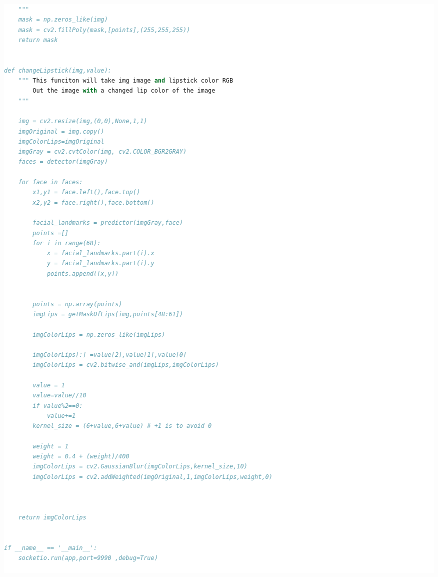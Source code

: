 ```python
    """
    mask = np.zeros_like(img)
    mask = cv2.fillPoly(mask,[points],(255,255,255))
    return mask 


def changeLipstick(img,value):
    """ This funciton will take img image and lipstick color RGB
        Out the image with a changed lip color of the image
    """ 

    img = cv2.resize(img,(0,0),None,1,1)
    imgOriginal = img.copy()
    imgColorLips=imgOriginal
    imgGray = cv2.cvtColor(img, cv2.COLOR_BGR2GRAY)
    faces = detector(imgGray)

    for face in faces:
        x1,y1 = face.left(),face.top()
        x2,y2 = face.right(),face.bottom()
       
        facial_landmarks = predictor(imgGray,face)
        points =[]
        for i in range(68):
            x = facial_landmarks.part(i).x
            y = facial_landmarks.part(i).y
            points.append([x,y])


        points = np.array(points)
        imgLips = getMaskOfLips(img,points[48:61])
        
        imgColorLips = np.zeros_like(imgLips)
        
        imgColorLips[:] =value[2],value[1],value[0]
        imgColorLips = cv2.bitwise_and(imgLips,imgColorLips)
        
        value = 1
        value=value//10
        if value%2==0:
            value+=1
        kernel_size = (6+value,6+value) # +1 is to avoid 0
        
        weight = 1
        weight = 0.4 + (weight)/400
        imgColorLips = cv2.GaussianBlur(imgColorLips,kernel_size,10)
        imgColorLips = cv2.addWeighted(imgOriginal,1,imgColorLips,weight,0)
        
        
        
    return imgColorLips


if __name__ == '__main__':
    socketio.run(app,port=9990 ,debug=True)
   

```

